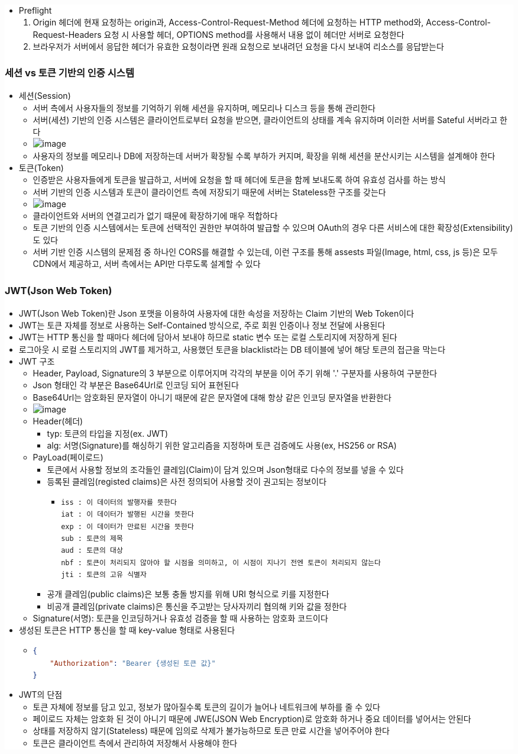   - Preflight
    1. Origin 헤더에 현재 요청하는 origin과, Access-Control-Request-Method 헤더에 요청하는 HTTP method와, Access-Control-Request-Headers 요청 시 사용할 헤더, OPTIONS method를 사용해서 내용 없이 헤더만 서버로 요청한다
    2. 브라우저가 서버에서 응답한 헤더가 유효한 요청이라면 원래 요청으로 보내려던 요청을 다시 보내여 리소스를 응답받는다



  
### 세션 vs 토큰 기반의 인증 시스템
- 세션(Session)
  - 서버 측에서 사용자들의 정보를 기억하기 위해 세션을 유지하며, 메모리나 디스크 등을 통해 관리한다
  - 서버(세션) 기반의 인증 시스템은 클라이언트로부터 요청을 받으면, 클라이언트의 상태를 계속 유지하며 이러한 서버를 Sateful 서버라고 한다
  - ![image](https://github.com/kimho1wq/TIL/assets/15611500/e4ef0107-2ef6-4e0d-87a4-e0d96313e05f)
  - 사용자의 정보를 메모리나 DB에 저장하는데 서버가 확장될 수록 부하가 커지며, 확장을 위해 세션을 분산시키는 시스템을 설계해야 한다
- 토큰(Token)
  - 인증받은 사용자들에게 토큰을 발급하고, 서버에 요청을 할 때 헤더에 토큰을 함께 보내도록 하여 유효성 검사를 하는 방식
  - 서버 기반의 인증 시스템과 토큰이 클라이언트 측에 저장되기 때문에 서버는 Stateless한 구조를 갖는다
  - ![image](https://github.com/kimho1wq/TIL/assets/15611500/b2302b97-cc36-4fec-995d-8a5dc49cc678)
  - 클라이언트와 서버의 연결고리가 없기 때문에 확장하기에 매우 적합하다
  - 토큰 기반의 인증 시스템에서는 토큰에 선택적인 권한만 부여하여 발급할 수 있으며 OAuth의 경우 다른 서비스에 대한 확장성(Extensibility)도 있다
  - 서버 기반 인증 시스템의 문제점 중 하나인 CORS를 해결할 수 있는데, 이런 구조를 통해 assests 파일(Image, html, css, js 등)은 모두 CDN에서 제공하고, 서버 측에서는 API만 다루도록 설계할 수 있다




### JWT(Json Web Token)
- JWT(Json Web Token)란 Json 포맷을 이용하여 사용자에 대한 속성을 저장하는 Claim 기반의 Web Token이다
- JWT는 토큰 자체를 정보로 사용하는 Self-Contained 방식으로, 주로 회원 인증이나 정보 전달에 사용된다
- JWT는 HTTP 통신을 할 때마다 헤더에 담아서 보내야 하므로 static 변수 또는 로컬 스토리지에 저장하게 된다
- 로그아웃 시 로컬 스토리지의 JWT를 제거하고, 사용했던 토큰을 blacklist라는 DB 테이블에 넣어 해당 토큰의 접근을 막는다
- JWT 구조
  - Header, Payload, Signature의 3 부분으로 이루어지며 각각의 부분을 이어 주기 위해 '.' 구분자를 사용하여 구분한다
  - Json 형태인 각 부분은 Base64Url로 인코딩 되어 표현된다
  - Base64Url는 암호화된 문자열이 아니기 때문에 같은 문자열에 대해 항상 같은 인코딩 문자열을 반환한다
  - ![image](https://github.com/kimho1wq/TIL/assets/15611500/0e5951bd-034f-49d1-96ef-ef58cbb15831)
  - Header(헤더)
    - typ: 토큰의 타입을 지정(ex. JWT)
    - alg: 서명(Signature)를 해싱하기 위한 알고리즘을 지정하며 토큰 검증에도 사용(ex, HS256 or RSA)
  - PayLoad(페이로드)
    - 토큰에서 사용할 정보의 조각들인 클레임(Claim)이 담겨 있으며 Json형태로 다수의 정보를 넣을 수 있다
    - 등록된 클레임(registed claims)은 사전 정의되어 사용할 것이 권고되는 정보이다
      - ```
        iss : 이 데이터의 발행자를 뜻한다
        iat : 이 데이터가 발행된 시간을 뜻한다
        exp : 이 데이터가 만료된 시간을 뜻한다
        sub : 토큰의 제목
        aud : 토큰의 대상
        nbf : 토큰이 처리되지 않아야 할 시점을 의미하고, 이 시점이 지나기 전엔 토큰이 처리되지 않는다
        jti : 토큰의 고유 식별자
        ```
    - 공개 클레임(public claims)은 보통 충돌 방지를 위해 URI 형식으로 키를 지정한다
    - 비공개 클레임(private claims)은 통신을 주고받는 당사자끼리 협의해 키와 값을 정한다
  - Signature(서명): 토큰을 인코딩하거나 유효성 검증을 할 때 사용하는 암호화 코드이다
- 생성된 토큰은 HTTP 통신을 할 때 key-value 형태로 사용된다
  - ```json
    { 
        "Authorization": "Bearer {생성된 토큰 값}"
    }
    ```
- JWT의 단점
  - 토큰 자체에 정보를 담고 있고, 정보가 많아질수록 토큰의 길이가 늘어나 네트워크에 부하를 줄 수 있다
  - 페이로드 자체는 암호화 된 것이 아니기 때문에 JWE(JSON Web Encryption)로 암호화 하거나 중요 데이터를 넣어서는 안된다
  - 상태를 저장하지 않기(Stateless) 때문에 임의로 삭제가 불가능하므로 토큰 만료 시간을 넣어주어야 한다
  - 토큰은 클라이언트 측에서 관리하여 저장해서 사용해야 한다

